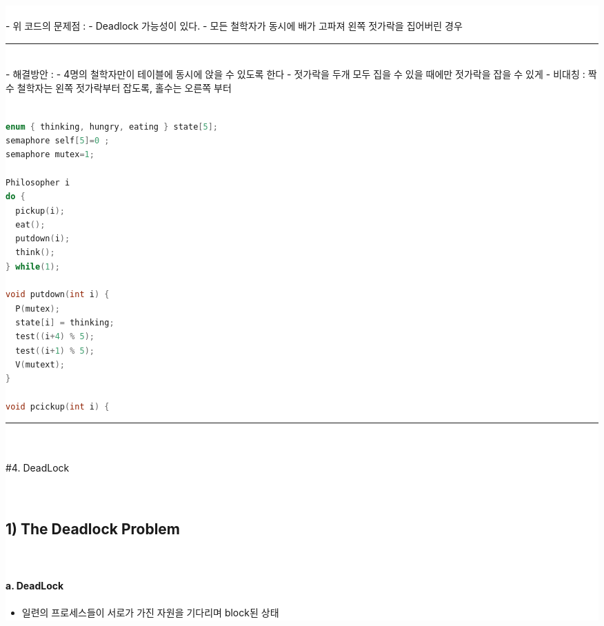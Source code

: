 <br>
- 위 코드의 문제점 : 
	- Deadlock 가능성이 있다.
	- 모든 철학자가 동시에 배가 고파져 왼쪽 젓가락을 집어버린 경우

---

<br>
- 해결방안 : 
	- 4명의 철학자만이 테이블에 동시에 앉을 수 있도록 한다
	- 젓가락을 두개 모두 집을 수 있을 때에만 젓가락을 잡을 수 있게
	- 비대칭 : 짝수 철학자는 왼쪽 젓가락부터 잡도록, 홀수는 오른쪽 부터

```cpp

enum { thinking, hungry, eating } state[5];
semaphore self[5]=0 ;
semaphore mutex=1;
 
Philosopher i
do { 
  pickup(i);
  eat();
  putdown(i);
  think();
} while(1);
 
void putdown(int i) {
  P(mutex);
  state[i] = thinking;
  test((i+4) % 5);
  test((i+1) % 5);
  V(mutext);
}
 
void pcickup(int i) {

```



---


<br><br>
#4. DeadLock

<br>

## 1) The Deadlock Problem
 
<br>

#### a. DeadLock
- 일련의 프로세스들이 서로가 가진 자원을 기다리며 block된 상태
